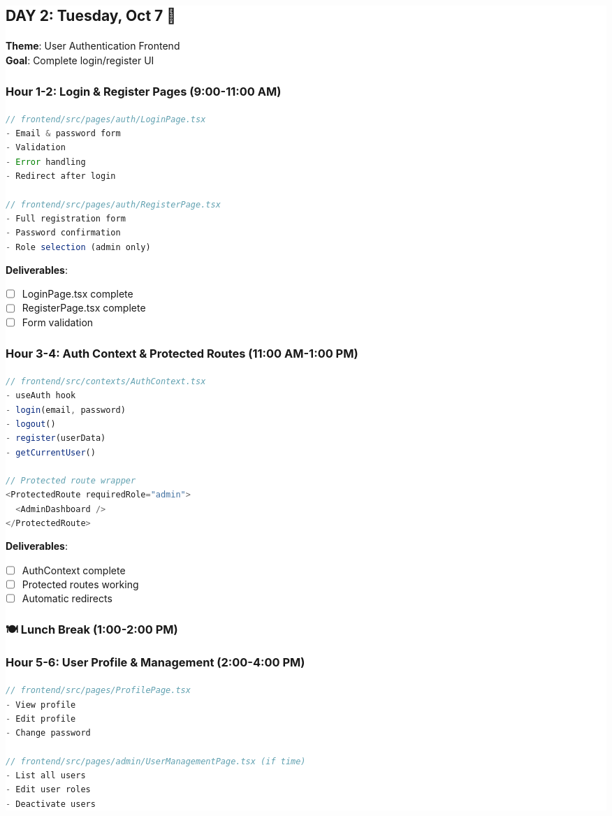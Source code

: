 
## **DAY 2: Tuesday, Oct 7** 🎨
**Theme**: User Authentication Frontend  
**Goal**: Complete login/register UI

### Hour 1-2: Login & Register Pages (9:00-11:00 AM)
```typescript
// frontend/src/pages/auth/LoginPage.tsx
- Email & password form
- Validation
- Error handling
- Redirect after login

// frontend/src/pages/auth/RegisterPage.tsx
- Full registration form
- Password confirmation
- Role selection (admin only)
```

**Deliverables**:
- [ ] LoginPage.tsx complete
- [ ] RegisterPage.tsx complete
- [ ] Form validation

### Hour 3-4: Auth Context & Protected Routes (11:00 AM-1:00 PM)
```typescript
// frontend/src/contexts/AuthContext.tsx
- useAuth hook
- login(email, password)
- logout()
- register(userData)
- getCurrentUser()

// Protected route wrapper
<ProtectedRoute requiredRole="admin">
  <AdminDashboard />
</ProtectedRoute>
```

**Deliverables**:
- [ ] AuthContext complete
- [ ] Protected routes working
- [ ] Automatic redirects

### 🍽️ Lunch Break (1:00-2:00 PM)

### Hour 5-6: User Profile & Management (2:00-4:00 PM)
```typescript
// frontend/src/pages/ProfilePage.tsx
- View profile
- Edit profile
- Change password

// frontend/src/pages/admin/UserManagementPage.tsx (if time)
- List all users
- Edit user roles
- Deactivate users
```
